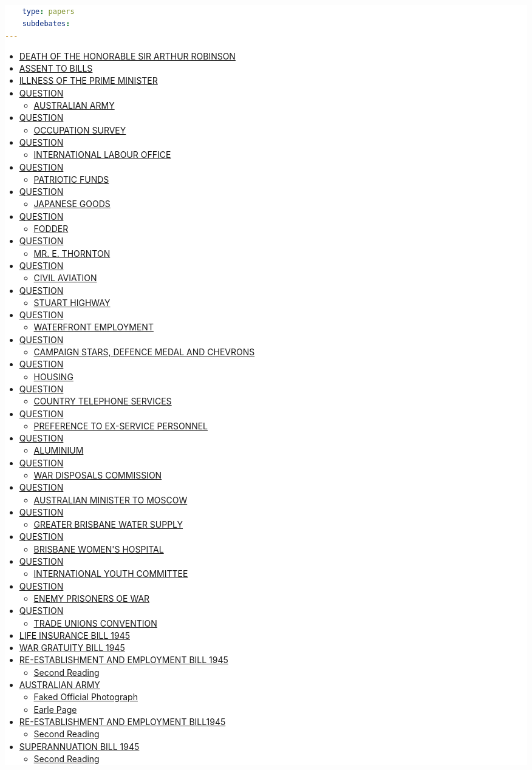 ```yaml
    type: papers
    subdebates:
---
```


* [DEATH OF THE HONORABLE SIR ARTHUR ROBINSON](#debate-0)
* [ASSENT TO BILLS](#debate-1)
* [ILLNESS OF THE PRIME MINISTER](#debate-2)
* [QUESTION](#debate-3)
    * [AUSTRALIAN ARMY](#subdebate-3-0)
* [QUESTION](#debate-4)
    * [OCCUPATION SURVEY](#subdebate-4-0)
* [QUESTION](#debate-5)
    * [INTERNATIONAL LABOUR OFFICE](#subdebate-5-0)
* [QUESTION](#debate-6)
    * [PATRIOTIC FUNDS](#subdebate-6-0)
* [QUESTION](#debate-7)
    * [JAPANESE GOODS](#subdebate-7-0)
* [QUESTION](#debate-8)
    * [FODDER](#subdebate-8-0)
* [QUESTION](#debate-9)
    * [MR. E. THORNTON](#subdebate-9-0)
* [QUESTION](#debate-10)
    * [CIVIL AVIATION](#subdebate-10-0)
* [QUESTION](#debate-11)
    * [STUART HIGHWAY](#subdebate-11-0)
* [QUESTION](#debate-12)
    * [WATERFRONT EMPLOYMENT](#subdebate-12-0)
* [QUESTION](#debate-13)
    * [CAMPAIGN STARS, DEFENCE MEDAL AND CHEVRONS](#subdebate-13-0)
* [QUESTION](#debate-14)
    * [HOUSING](#subdebate-14-0)
* [QUESTION](#debate-15)
    * [COUNTRY TELEPHONE SERVICES](#subdebate-15-0)
* [QUESTION](#debate-16)
    * [PREFERENCE TO EX-SERVICE PERSONNEL](#subdebate-16-0)
* [QUESTION](#debate-17)
    * [ALUMINIUM](#subdebate-17-0)
* [QUESTION](#debate-18)
    * [WAR DISPOSALS COMMISSION](#subdebate-18-0)
* [QUESTION](#debate-19)
    * [AUSTRALIAN MINISTER TO MOSCOW](#subdebate-19-0)
* [QUESTION](#debate-20)
    * [GREATER BRISBANE WATER SUPPLY](#subdebate-20-0)
* [QUESTION](#debate-21)
    * [BRISBANE WOMEN'S HOSPITAL](#subdebate-21-0)
* [QUESTION](#debate-22)
    * [INTERNATIONAL YOUTH COMMITTEE](#subdebate-22-0)
* [QUESTION](#debate-23)
    * [ENEMY PRISONERS OE WAR](#subdebate-23-0)
* [QUESTION](#debate-24)
    * [TRADE UNIONS CONVENTION](#subdebate-24-0)
* [LIFE INSURANCE BILL 1945](#debate-25)
* [WAR GRATUITY BILL 1945](#debate-26)
* [RE-ESTABLISHMENT AND EMPLOYMENT BILL 1945](#debate-27)
    * [Second Reading](#subdebate-27-0)
* [AUSTRALIAN ARMY](#debate-28)
    * [Faked Official Photograph](#subdebate-28-0)
    * [Earle Page](#subdebate-28-2)
* [RE-ESTABLISHMENT AND EMPLOYMENT BILL1945](#debate-29)
    * [Second Reading](#subdebate-29-0)
* [SUPERANNUATION BILL 1945](#debate-30)
    * [Second Reading](#subdebate-30-0)